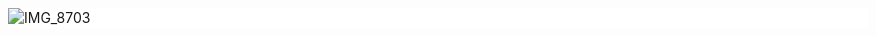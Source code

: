 <iframe src="https://drive.google.com/file/d/1MJlIz4eUlJ-6y6Nl-CemB7vhaTMdmvpL/preview" width="640" height="480" allow="autoplay"></iframe>

<iframe src="https://drive.google.com/file/d/1Om54UPUkAVI09y-dKX0wLHpCR8WdWJAB/preview" width="640" height="480" allow="autoplay"></iframe>

<iframe src="https://drive.google.com/file/d/1LgxgbNtOzOwQjp3QZJyl1ZY3LdnBtfhX/preview" width="640" height="480" allow="autoplay"></iframe>

<iframe src="https://drive.google.com/file/d/1kWYW66gVhj-oi9VmnCFHXNy7GjPF0FNy/preview" width="640" height="480" allow="autoplay"></iframe>

<iframe src="https://drive.google.com/file/d/17NISahRL79gkPZc9tbKviwfWnD8CB5Pp/preview" width="640" height="480" allow="autoplay"></iframe>

<iframe src="https://drive.google.com/file/d/1TllS8moaWj4R2NZVE7vYbBv55AkNYHGB/preview" width="640" height="480" allow="autoplay"></iframe>

<iframe src="https://drive.google.com/file/d/1W4PhphC6M4bLsJcMHCSeGclpMm5T52vm/preview" width="640" height="480" allow="autoplay"></iframe>

<iframe src="https://drive.google.com/file/d/1njsZOzfQoKmRujEoGc_omZI2a-csV8H6/preview" width="640" height="480" allow="autoplay"></iframe>



![IMG_8703](/assets/images/IMG_8703.jpg)
